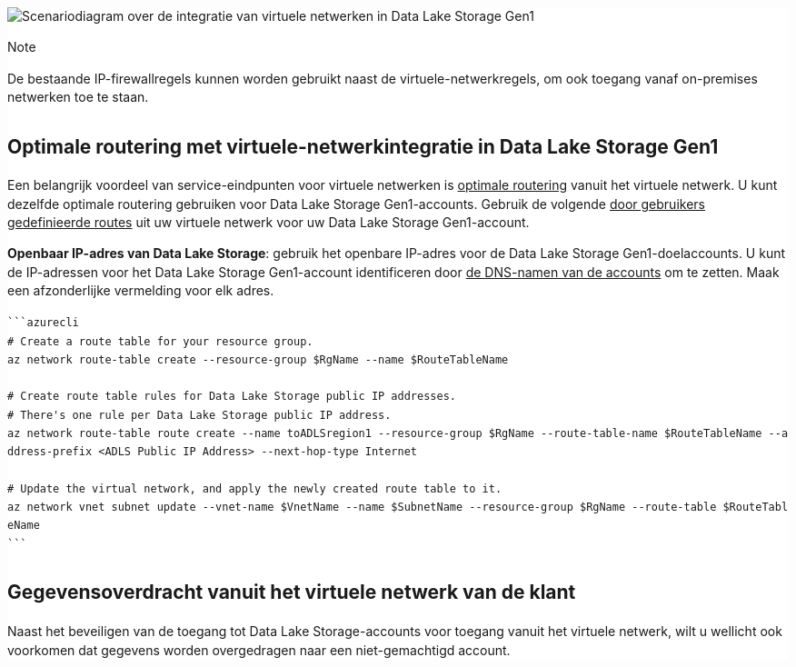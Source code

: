 ![Scenariodiagram over de integratie van virtuele netwerken in Data Lake Storage Gen1](media/data-lake-store-network-security/scenario-diagram.png)

> [!NOTE]
> De bestaande IP-firewallregels kunnen worden gebruikt naast de virtuele-netwerkregels, om ook toegang vanaf on-premises netwerken toe te staan. 

## <a name="optimal-routing-with-data-lake-storage-gen1-virtual-network-integration"></a>Optimale routering met virtuele-netwerkintegratie in Data Lake Storage Gen1

Een belangrijk voordeel van service-eindpunten voor virtuele netwerken is [optimale routering](https://docs.microsoft.com/azure/virtual-network/virtual-network-service-endpoints-overview#key-benefits) vanuit het virtuele netwerk. U kunt dezelfde optimale routering gebruiken voor Data Lake Storage Gen1-accounts. Gebruik de volgende [door gebruikers gedefinieerde routes](https://docs.microsoft.com/azure/virtual-network/virtual-networks-udr-overview#user-defined) uit uw virtuele netwerk voor uw Data Lake Storage Gen1-account.

**Openbaar IP-adres van Data Lake Storage**: gebruik het openbare IP-adres voor de Data Lake Storage Gen1-doelaccounts. U kunt de IP-adressen voor het Data Lake Storage Gen1-account identificeren door [de DNS-namen van de accounts](https://docs.microsoft.com/azure/data-lake-store/data-lake-store-connectivity-from-vnets#enabling-connectivity-to-azure-data-lake-storage-gen1-from-vms-with-restricted-connectivity) om te zetten. Maak een afzonderlijke vermelding voor elk adres.

    ```azurecli
    # Create a route table for your resource group.
    az network route-table create --resource-group $RgName --name $RouteTableName
    
    # Create route table rules for Data Lake Storage public IP addresses.
    # There's one rule per Data Lake Storage public IP address. 
    az network route-table route create --name toADLSregion1 --resource-group $RgName --route-table-name $RouteTableName --address-prefix <ADLS Public IP Address> --next-hop-type Internet
    
    # Update the virtual network, and apply the newly created route table to it.
    az network vnet subnet update --vnet-name $VnetName --name $SubnetName --resource-group $RgName --route-table $RouteTableName
    ```

## <a name="data-exfiltration-from-the-customer-virtual-network"></a>Gegevensoverdracht vanuit het virtuele netwerk van de klant

Naast het beveiligen van de toegang tot Data Lake Storage-accounts voor toegang vanuit het virtuele netwerk, wilt u wellicht ook voorkomen dat gegevens worden overgedragen naar een niet-gemachtigd account.
